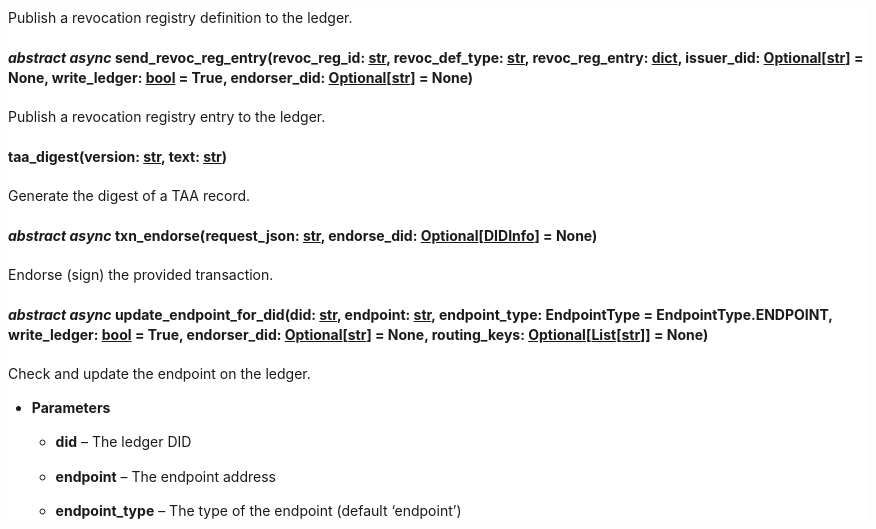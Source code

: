 Publish a revocation registry definition to the ledger.

#### _abstract async_ send_revoc_reg_entry(revoc_reg_id: [str](https://docs.python.org/3/library/stdtypes.html#str), revoc_def_type: [str](https://docs.python.org/3/library/stdtypes.html#str), revoc_reg_entry: [dict](https://docs.python.org/3/library/stdtypes.html#dict), issuer_did: [Optional](https://docs.python.org/3/library/typing.html#typing.Optional)[[str](https://docs.python.org/3/library/stdtypes.html#str)] = None, write_ledger: [bool](https://docs.python.org/3/library/functions.html#bool) = True, endorser_did: [Optional](https://docs.python.org/3/library/typing.html#typing.Optional)[[str](https://docs.python.org/3/library/stdtypes.html#str)] = None)

Publish a revocation registry entry to the ledger.

#### taa_digest(version: [str](https://docs.python.org/3/library/stdtypes.html#str), text: [str](https://docs.python.org/3/library/stdtypes.html#str))

Generate the digest of a TAA record.

#### _abstract async_ txn_endorse(request_json: [str](https://docs.python.org/3/library/stdtypes.html#str), endorse_did: [Optional](https://docs.python.org/3/library/typing.html#typing.Optional)[[DIDInfo](aries_cloudagent.wallet.md#aries_cloudagent.wallet.did_info.DIDInfo)] = None)

Endorse (sign) the provided transaction.



#### _abstract async_ update_endpoint_for_did(did: [str](https://docs.python.org/3/library/stdtypes.html#str), endpoint: [str](https://docs.python.org/3/library/stdtypes.html#str), endpoint_type: EndpointType = EndpointType.ENDPOINT, write_ledger: [bool](https://docs.python.org/3/library/functions.html#bool) = True, endorser_did: [Optional](https://docs.python.org/3/library/typing.html#typing.Optional)[[str](https://docs.python.org/3/library/stdtypes.html#str)] = None, routing_keys: [Optional](https://docs.python.org/3/library/typing.html#typing.Optional)[[List](https://docs.python.org/3/library/typing.html#typing.List)[[str](https://docs.python.org/3/library/stdtypes.html#str)]] = None)

Check and update the endpoint on the ledger.

- **Parameters**

  - **did** – The ledger DID

  - **endpoint** – The endpoint address

  - **endpoint_type** – The type of the endpoint (default ‘endpoint’)
